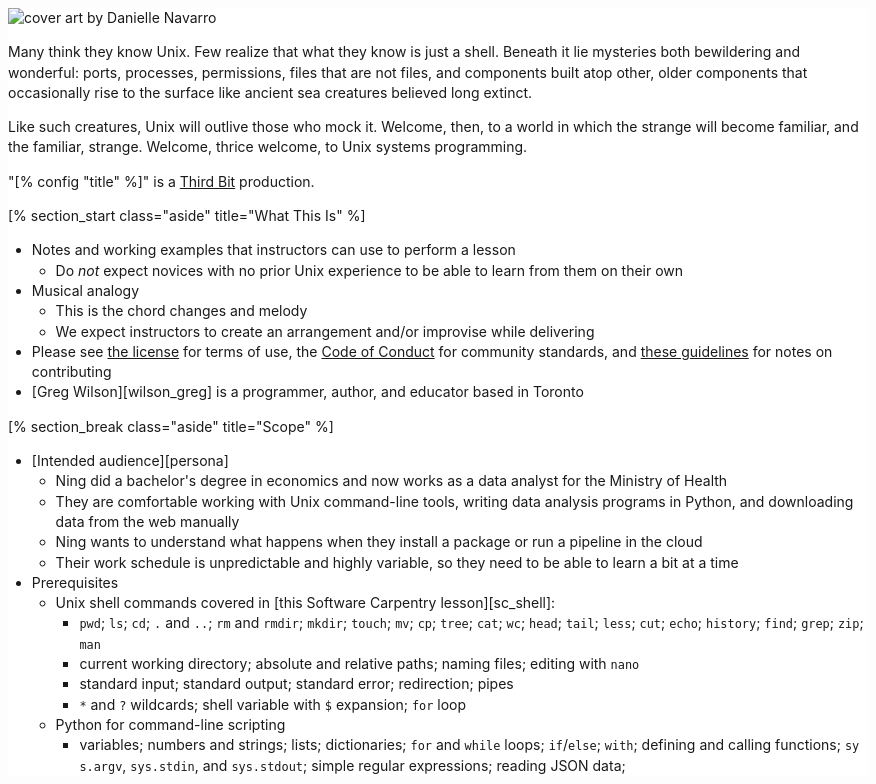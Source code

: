 <div class="row">
  <div class="col-4 center">
    <img src="@root/advent_05_356-resized.png" alt="cover art by Danielle Navarro" width="80%"/>
  </div>
  <div class="col-8">
    <p>
      Many think they know Unix.
      Few realize that what they know is just a shell.
      Beneath it lie mysteries both bewildering and wonderful:
      ports, processes, permissions,
      files that are not files,
      and components built atop other, older components
      that occasionally rise to the surface like ancient sea creatures believed long extinct.
    </p>
    <p>
      Like such creatures,
      Unix will outlive those who mock it.
      Welcome, then, to a world in which the strange will become familiar, and the familiar, strange.
      Welcome, thrice welcome, to Unix systems programming.
    </p>
    <p class="italic">
      "[% config "title" %]" is a <a href="[% config "author.site" %]">Third Bit</a> production.
    </p>
  </div>
</div>


[% section_start class="aside" title="What This Is" %]

-   Notes and working examples that instructors can use to perform a lesson
    -   Do *not* expect novices with no prior Unix experience to be able to learn from them on their own
-   Musical analogy
    -   This is the chord changes and melody
    -   We expect instructors to create an arrangement and/or improvise while delivering
-   Please see [the license](./license/) for terms of use,
    the [Code of Conduct](./conduct/) for community standards,
    and [these guidelines](./contributing/) for notes on contributing
-   [Greg Wilson][wilson_greg] is a programmer, author, and educator based in Toronto


[% section_break class="aside" title="Scope" %]

-   [Intended audience][persona]
    -   Ning did a bachelor's degree in economics
        and now works as a data analyst for the Ministry of Health
    -   They are comfortable working with Unix command-line tools,
        writing data analysis programs in Python,
	and downloading data from the web manually
    -   Ning wants to understand what happens when they install a package
	or run a pipeline in the cloud
    -   Their work schedule is unpredictable and highly variable,
        so they need to be able to learn a bit at a time
-   Prerequisites
    -   Unix shell commands covered in [this Software Carpentry lesson][sc_shell]:
        -   `pwd`; `ls`; `cd`; `.` and `..`; `rm` and `rmdir`; `mkdir`; `touch`;
            `mv`; `cp`; `tree`; `cat`; `wc`; `head`; `tail`; `less`; `cut`; `echo`;
            `history`; `find`; `grep`; `zip`; `man`
        -   current working directory; absolute and relative paths; naming files;
            editing with `nano`
        -   standard input; standard output; standard error; redirection; pipes
        -   `*` and `?` wildcards; shell variable with `$` expansion; `for` loop
    -   Python for command-line scripting
        -   variables; numbers and strings; lists; dictionaries; `for` and `while` loops;
	    `if`/`else`; `with`; defining and calling functions; `sys.argv`, `sys.stdin`,
	    and `sys.stdout`; simple regular expressions; reading JSON data;